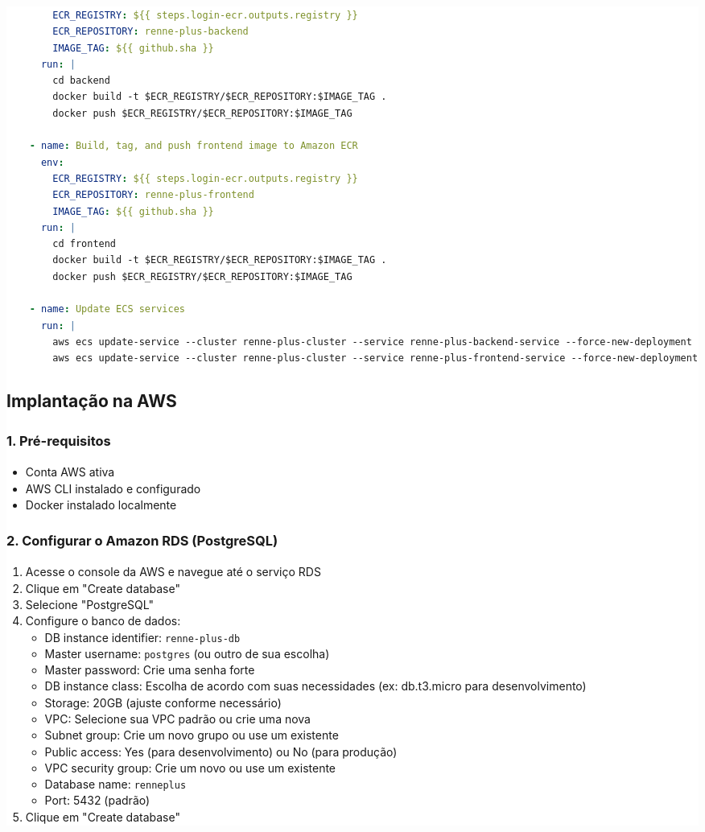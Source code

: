 ```yaml
        ECR_REGISTRY: ${{ steps.login-ecr.outputs.registry }}
        ECR_REPOSITORY: renne-plus-backend
        IMAGE_TAG: ${{ github.sha }}
      run: |
        cd backend
        docker build -t $ECR_REGISTRY/$ECR_REPOSITORY:$IMAGE_TAG .
        docker push $ECR_REGISTRY/$ECR_REPOSITORY:$IMAGE_TAG
        
    - name: Build, tag, and push frontend image to Amazon ECR
      env:
        ECR_REGISTRY: ${{ steps.login-ecr.outputs.registry }}
        ECR_REPOSITORY: renne-plus-frontend
        IMAGE_TAG: ${{ github.sha }}
      run: |
        cd frontend
        docker build -t $ECR_REGISTRY/$ECR_REPOSITORY:$IMAGE_TAG .
        docker push $ECR_REGISTRY/$ECR_REPOSITORY:$IMAGE_TAG
        
    - name: Update ECS services
      run: |
        aws ecs update-service --cluster renne-plus-cluster --service renne-plus-backend-service --force-new-deployment
        aws ecs update-service --cluster renne-plus-cluster --service renne-plus-frontend-service --force-new-deployment
```

## Implantação na AWS

### 1. Pré-requisitos

- Conta AWS ativa
- AWS CLI instalado e configurado
- Docker instalado localmente

### 2. Configurar o Amazon RDS (PostgreSQL)

1. Acesse o console da AWS e navegue até o serviço RDS
2. Clique em "Create database"
3. Selecione "PostgreSQL"
4. Configure o banco de dados:
   - DB instance identifier: `renne-plus-db`
   - Master username: `postgres` (ou outro de sua escolha)
   - Master password: Crie uma senha forte
   - DB instance class: Escolha de acordo com suas necessidades (ex: db.t3.micro para desenvolvimento)
   - Storage: 20GB (ajuste conforme necessário)
   - VPC: Selecione sua VPC padrão ou crie uma nova
   - Subnet group: Crie um novo grupo ou use um existente
   - Public access: Yes (para desenvolvimento) ou No (para produção)
   - VPC security group: Crie um novo ou use um existente
   - Database name: `renneplus`
   - Port: 5432 (padrão)
5. Clique em "Create database"

